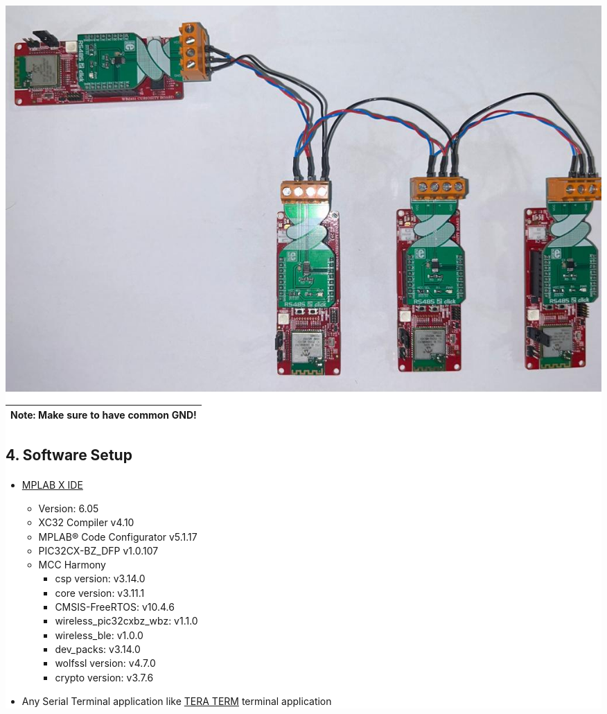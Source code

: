 ![Hardware Setup](Docs/HW_Setup2.jpeg)

| Note: Make sure to have common GND! |
| --- |

## 4. Software Setup<a name="step4">

- [MPLAB X IDE ](https://www.microchip.com/en-us/tools-resources/develop/mplab-x-ide#tabs)

    - Version: 6.05
	- XC32 Compiler v4.10
	- MPLAB® Code Configurator v5.1.17
	- PIC32CX-BZ_DFP v1.0.107
	- MCC Harmony
	  - csp version: v3.14.0
	  - core version: v3.11.1
	  - CMSIS-FreeRTOS: v10.4.6
	  - wireless_pic32cxbz_wbz: v1.1.0
	  - wireless_ble: v1.0.0	  
	  - dev_packs: v3.14.0
	  - wolfssl version: v4.7.0
	  - crypto version: v3.7.6
	    
- Any Serial Terminal application like [TERA TERM](https://download.cnet.com/Tera-Term/3000-2094_4-75766675.html) terminal application

